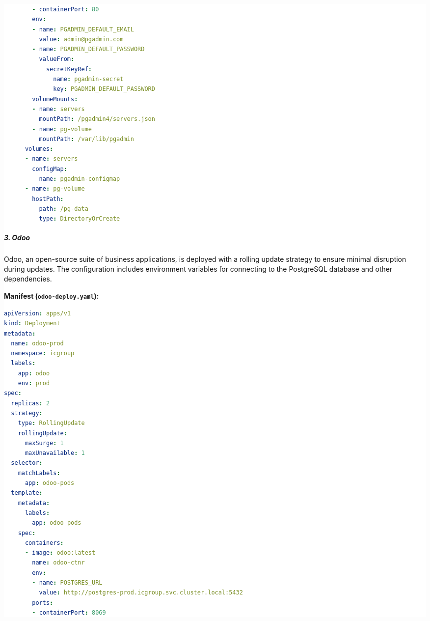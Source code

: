 ```yaml
        - containerPort: 80
        env:
        - name: PGADMIN_DEFAULT_EMAIL
          value: admin@pgadmin.com
        - name: PGADMIN_DEFAULT_PASSWORD
          valueFrom:
            secretKeyRef:
              name: pgadmin-secret
              key: PGADMIN_DEFAULT_PASSWORD
        volumeMounts:
        - name: servers
          mountPath: /pgadmin4/servers.json
        - name: pg-volume
          mountPath: /var/lib/pgadmin
      volumes:
      - name: servers
        configMap:
          name: pgadmin-configmap
      - name: pg-volume
        hostPath:
          path: /pg-data
          type: DirectoryOrCreate
```

##### **3. Odoo**

Odoo, an open-source suite of business applications, is deployed with a rolling update strategy to ensure minimal disruption during updates. The configuration includes environment variables for connecting to the PostgreSQL database and other dependencies.

**Manifest (`odoo-deploy.yaml`):**

```yaml
apiVersion: apps/v1
kind: Deployment
metadata:
  name: odoo-prod
  namespace: icgroup
  labels:
    app: odoo
    env: prod
spec:
  replicas: 2
  strategy:
    type: RollingUpdate
    rollingUpdate:
      maxSurge: 1
      maxUnavailable: 1
  selector:
    matchLabels:
      app: odoo-pods
  template:
    metadata:
      labels:
        app: odoo-pods
    spec:
      containers:
      - image: odoo:latest
        name: odoo-ctnr
        env:
        - name: POSTGRES_URL
          value: http://postgres-prod.icgroup.svc.cluster.local:5432
        ports:
        - containerPort: 8069
```